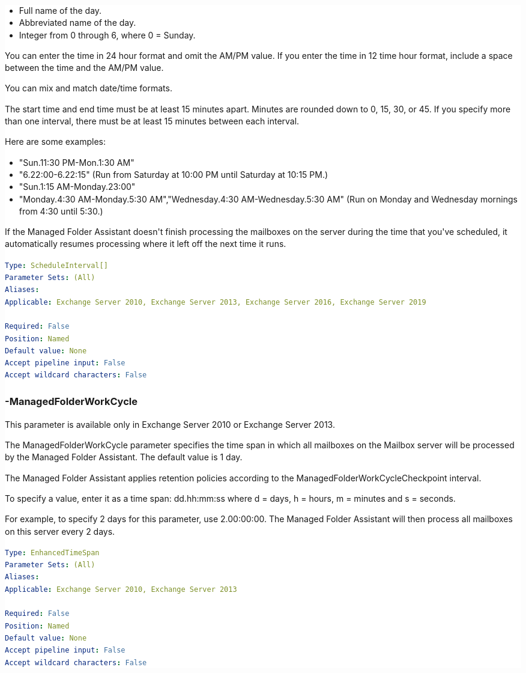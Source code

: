 - Full name of the day.
- Abbreviated name of the day.
- Integer from 0 through 6, where 0 = Sunday.

You can enter the time in 24 hour format and omit the AM/PM value. If you enter the time in 12 time hour format, include a space between the time and the AM/PM value.

You can mix and match date/time formats.

The start time and end time must be at least 15 minutes apart. Minutes are rounded down to 0, 15, 30, or 45. If you specify more than one interval, there must be at least 15 minutes between each interval.

Here are some examples:

- "Sun.11:30 PM-Mon.1:30 AM"
- "6.22:00-6.22:15" (Run from Saturday at 10:00 PM until Saturday at 10:15 PM.)
- "Sun.1:15 AM-Monday.23:00"
- "Monday.4:30 AM-Monday.5:30 AM","Wednesday.4:30 AM-Wednesday.5:30 AM" (Run on Monday and Wednesday mornings from 4:30 until 5:30.)

If the Managed Folder Assistant doesn't finish processing the mailboxes on the server during the time that you've scheduled, it automatically resumes processing where it left off the next time it runs.

```yaml
Type: ScheduleInterval[]
Parameter Sets: (All)
Aliases:
Applicable: Exchange Server 2010, Exchange Server 2013, Exchange Server 2016, Exchange Server 2019

Required: False
Position: Named
Default value: None
Accept pipeline input: False
Accept wildcard characters: False
```

### -ManagedFolderWorkCycle
This parameter is available only in Exchange Server 2010 or Exchange Server 2013.

The ManagedFolderWorkCycle parameter specifies the time span in which all mailboxes on the Mailbox server will be processed by the Managed Folder Assistant. The default value is 1 day.

The Managed Folder Assistant applies retention policies according to the ManagedFolderWorkCycleCheckpoint interval.

To specify a value, enter it as a time span: dd.hh:mm:ss where d = days, h = hours, m = minutes and s = seconds.

For example, to specify 2 days for this parameter, use 2.00:00:00. The Managed Folder Assistant will then process all mailboxes on this server every 2 days.

```yaml
Type: EnhancedTimeSpan
Parameter Sets: (All)
Aliases:
Applicable: Exchange Server 2010, Exchange Server 2013

Required: False
Position: Named
Default value: None
Accept pipeline input: False
Accept wildcard characters: False
```
